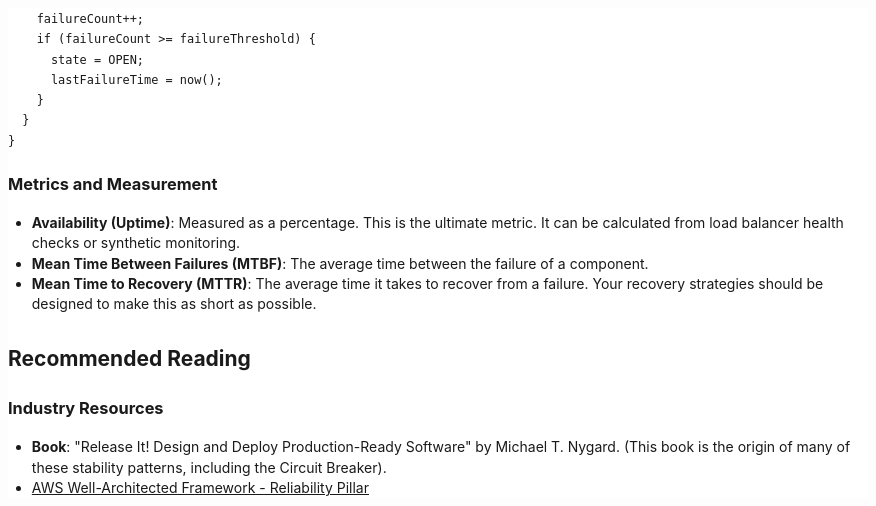 ```
    failureCount++;
    if (failureCount >= failureThreshold) {
      state = OPEN;
      lastFailureTime = now();
    }
  }
}
```

### Metrics and Measurement
- **Availability (Uptime)**: Measured as a percentage. This is the ultimate metric. It can be calculated from load balancer health checks or synthetic monitoring.
- **Mean Time Between Failures (MTBF)**: The average time between the failure of a component.
- **Mean Time to Recovery (MTTR)**: The average time it takes to recover from a failure. Your recovery strategies should be designed to make this as short as possible.

## Recommended Reading

### Industry Resources
- **Book**: "Release It! Design and Deploy Production-Ready Software" by Michael T. Nygard. (This book is the origin of many of these stability patterns, including the Circuit Breaker).
- [AWS Well-Architected Framework - Reliability Pillar](https://docs.aws.amazon.com/wellarchitected/latest/reliability-pillar/welcome.html)
